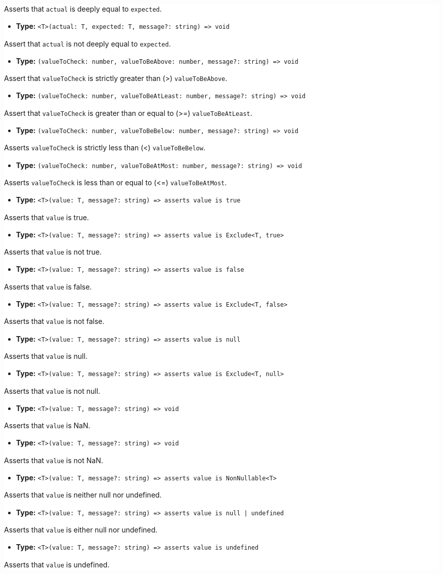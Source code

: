 Asserts that `actual` is deeply equal to `expected`.

* **Type:** `<T>(actual: T, expected: T, message?: string) => void`

Assert that `actual` is not deeply equal to `expected`.

* **Type:** `(valueToCheck: number, valueToBeAbove: number, message?: string) => void`

Assert that `valueToCheck` is strictly greater than (>) `valueToBeAbove`.

* **Type:** `(valueToCheck: number, valueToBeAtLeast: number, message?: string) => void`

Assert that `valueToCheck` is greater than or equal to (>=) `valueToBeAtLeast`.

* **Type:** `(valueToCheck: number, valueToBeBelow: number, message?: string) => void`

Asserts `valueToCheck` is strictly less than (<) `valueToBeBelow`.

* **Type:** `(valueToCheck: number, valueToBeAtMost: number, message?: string) => void`

Asserts `valueToCheck` is less than or equal to (<=) `valueToBeAtMost`.

* **Type:** `<T>(value: T, message?: string) => asserts value is true`

Asserts that `value` is true.

* **Type:** `<T>(value: T, message?: string) => asserts value is Exclude<T, true>`

Asserts that `value` is not true.

* **Type:** `<T>(value: T, message?: string) => asserts value is false`

Asserts that `value` is false.

* **Type:** `<T>(value: T, message?: string) => asserts value is Exclude<T, false>`

Asserts that `value` is not false.

* **Type:** `<T>(value: T, message?: string) => asserts value is null`

Asserts that `value` is null.

* **Type:** `<T>(value: T, message?: string) => asserts value is Exclude<T, null>`

Asserts that `value` is not null.

* **Type:** `<T>(value: T, message?: string) => void`

Asserts that `value` is NaN.

* **Type:** `<T>(value: T, message?: string) => void`

Asserts that `value` is not NaN.

* **Type:** `<T>(value: T, message?: string) => asserts value is NonNullable<T>`

Asserts that `value` is neither null nor undefined.

* **Type:** `<T>(value: T, message?: string) => asserts value is null | undefined`

Asserts that `value` is either null nor undefined.

* **Type:** `<T>(value: T, message?: string) => asserts value is undefined`

Asserts that `value` is undefined.
